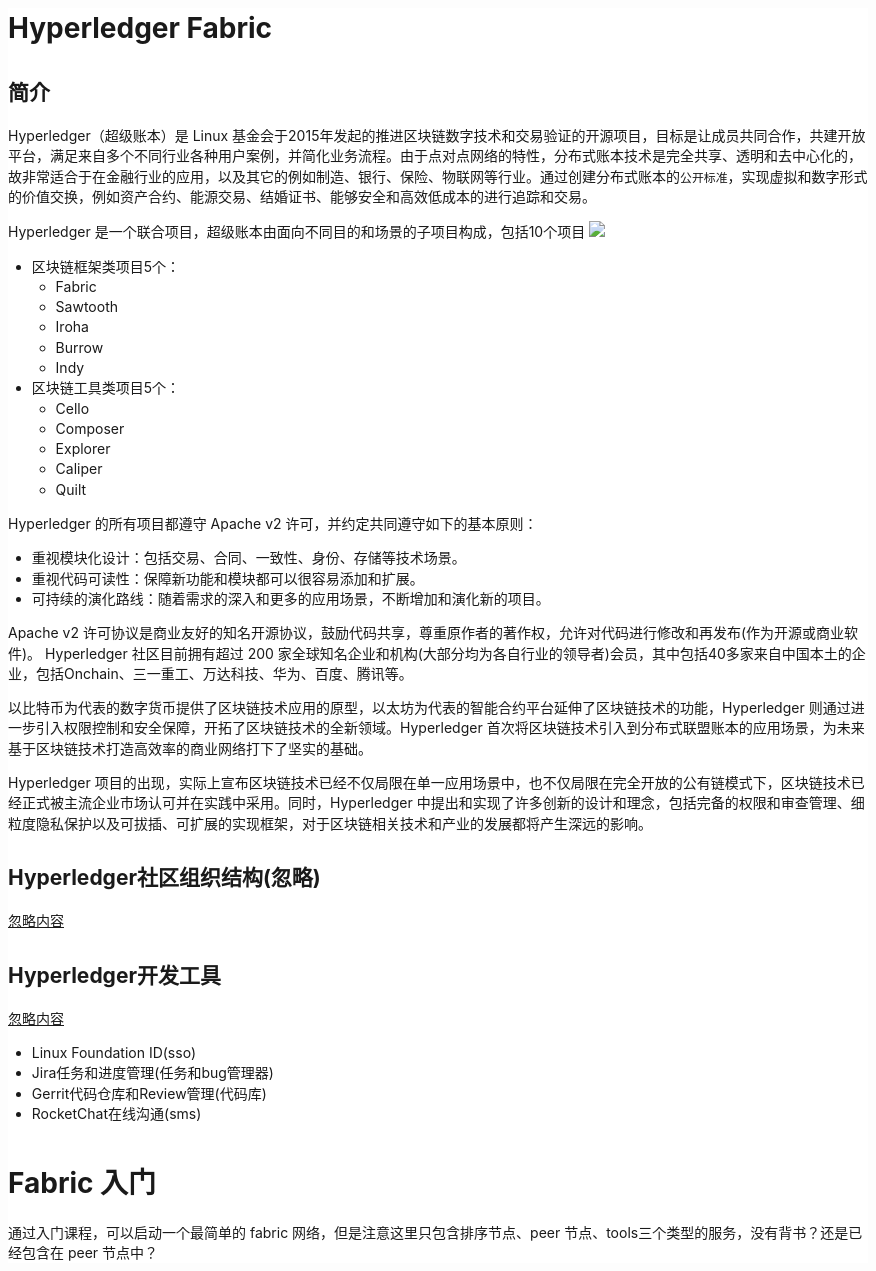 # Hyperledger Fabric
## 简介
Hyperledger（超级账本）是 Linux 基金会于2015年发起的推进区块链数字技术和交易验证的开源项目，目标是让成员共同合作，共建开放平台，满足来自多个不同行业各种用户案例，并简化业务流程。由于点对点网络的特性，分布式账本技术是完全共享、透明和去中心化的，故非常适合于在金融行业的应用，以及其它的例如制造、银行、保险、物联网等行业。通过创建分布式账本的`公开标准`，实现虚拟和数字形式的价值交换，例如资产合约、能源交易、结婚证书、能够安全和高效低成本的进行追踪和交易。

Hyperledger 是一个联合项目，超级账本由面向不同目的和场景的子项目构成，包括10个项目
![](./pic/hyperleger.png)

- 区块链框架类项目5个：
	- Fabric
	- Sawtooth
	- Iroha
	- Burrow
	- Indy
- 区块链工具类项目5个：
	- Cello
	- Composer
	- Explorer
	- Caliper
	- Quilt

Hyperledger 的所有项目都遵守 Apache v2 许可，并约定共同遵守如下的基本原则：

- 重视模块化设计：包括交易、合同、一致性、身份、存储等技术场景。
- 重视代码可读性：保障新功能和模块都可以很容易添加和扩展。
- 可持续的演化路线：随着需求的深入和更多的应用场景，不断增加和演化新的项目。

Apache v2 许可协议是商业友好的知名开源协议，鼓励代码共享，尊重原作者的著作权，允许对代码进行修改和再发布(作为开源或商业软件)。
Hyperledger 社区目前拥有超过 200 家全球知名企业和机构(大部分均为各自行业的领导者)会员，其中包括40多家来自中国本土的企业，包括Onchain、三一重工、万达科技、华为、百度、腾讯等。

以比特币为代表的数字货币提供了区块链技术应用的原型，以太坊为代表的智能合约平台延伸了区块链技术的功能，Hyperledger 则通过进一步引入权限控制和安全保障，开拓了区块链技术的全新领域。Hyperledger 首次将区块链技术引入到分布式联盟账本的应用场景，为未来基于区块链技术打造高效率的商业网络打下了坚实的基础。

Hyperledger 项目的出现，实际上宣布区块链技术已经不仅局限在单一应用场景中，也不仅局限在完全开放的公有链模式下，区块链技术已经正式被主流企业市场认可并在实践中采用。同时，Hyperledger 中提出和实现了许多创新的设计和理念，包括完备的权限和审查管理、细粒度隐私保护以及可拔插、可扩展的实现框架，对于区块链相关技术和产业的发展都将产生深远的影响。



## Hyperledger社区组织结构(忽略)
[忽略内容](https://blog.51cto.com/9291927/2306906)
## Hyperledger开发工具
[忽略内容](https://blog.51cto.com/9291927/2306906)

- Linux Foundation ID(sso)
- Jira任务和进度管理(任务和bug管理器)
- Gerrit代码仓库和Review管理(代码库)
- RocketChat在线沟通(sms)

# Fabric 入门
通过入门课程，可以启动一个最简单的 fabric 网络，但是注意这里只包含排序节点、peer 节点、tools三个类型的服务，没有背书？还是已经包含在 peer 节点中？

